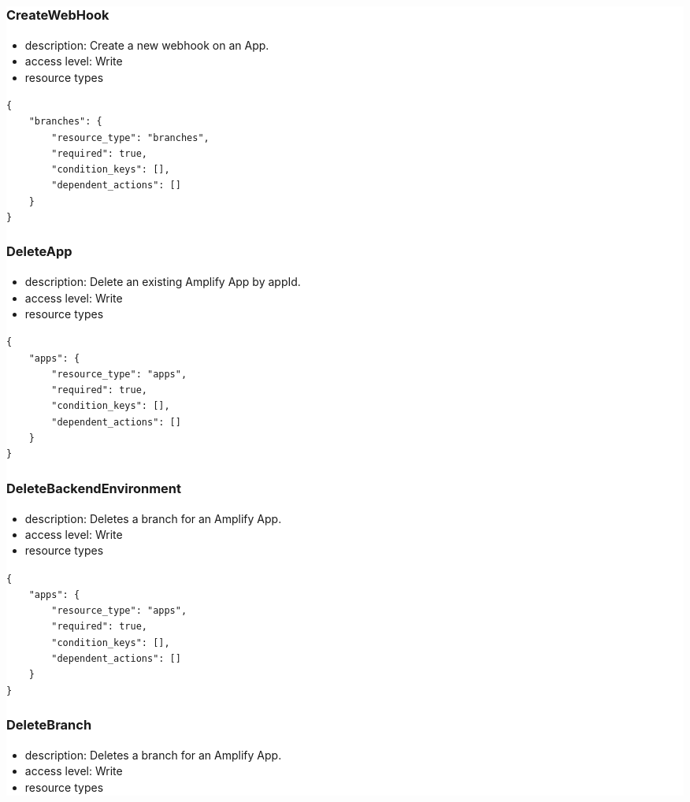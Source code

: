 ### CreateWebHook

- description: Create a new webhook on an App.
- access level: Write
- resource types

```
{
    "branches": {
        "resource_type": "branches",
        "required": true,
        "condition_keys": [],
        "dependent_actions": []
    }
}
```

### DeleteApp

- description: Delete an existing Amplify App by appId.
- access level: Write
- resource types

```
{
    "apps": {
        "resource_type": "apps",
        "required": true,
        "condition_keys": [],
        "dependent_actions": []
    }
}
```

### DeleteBackendEnvironment

- description: Deletes a branch for an Amplify App.
- access level: Write
- resource types

```
{
    "apps": {
        "resource_type": "apps",
        "required": true,
        "condition_keys": [],
        "dependent_actions": []
    }
}
```

### DeleteBranch

- description: Deletes a branch for an Amplify App.
- access level: Write
- resource types
